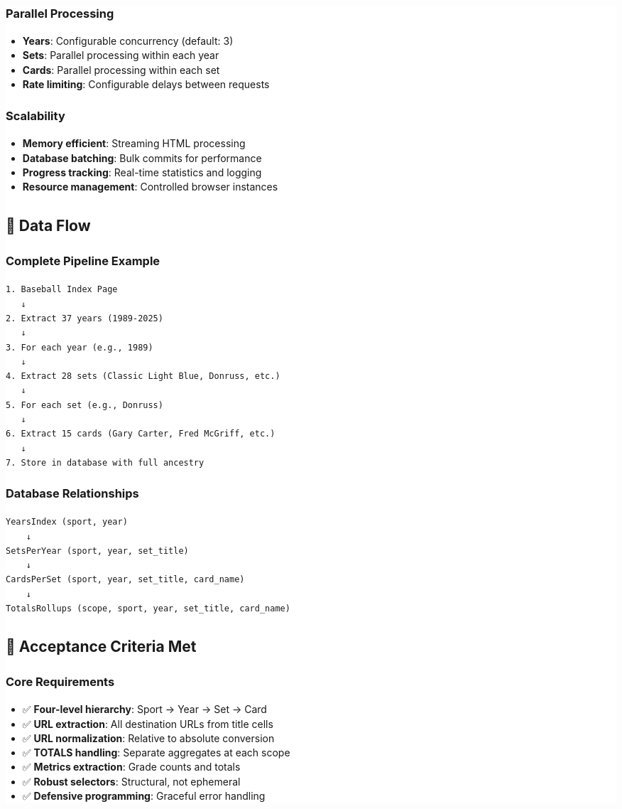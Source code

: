 ### Parallel Processing
- **Years**: Configurable concurrency (default: 3)
- **Sets**: Parallel processing within each year
- **Cards**: Parallel processing within each set
- **Rate limiting**: Configurable delays between requests

### Scalability
- **Memory efficient**: Streaming HTML processing
- **Database batching**: Bulk commits for performance
- **Progress tracking**: Real-time statistics and logging
- **Resource management**: Controlled browser instances

## 🔄 **Data Flow**

### Complete Pipeline Example

```
1. Baseball Index Page
   ↓
2. Extract 37 years (1989-2025)
   ↓
3. For each year (e.g., 1989)
   ↓
4. Extract 28 sets (Classic Light Blue, Donruss, etc.)
   ↓
5. For each set (e.g., Donruss)
   ↓
6. Extract 15 cards (Gary Carter, Fred McGriff, etc.)
   ↓
7. Store in database with full ancestry
```

### Database Relationships
```
YearsIndex (sport, year) 
    ↓
SetsPerYear (sport, year, set_title)
    ↓
CardsPerSet (sport, year, set_title, card_name)
    ↓
TotalsRollups (scope, sport, year, set_title, card_name)
```

## 🎯 **Acceptance Criteria Met**

### Core Requirements
- ✅ **Four-level hierarchy**: Sport → Year → Set → Card
- ✅ **URL extraction**: All destination URLs from title cells
- ✅ **URL normalization**: Relative to absolute conversion
- ✅ **TOTALS handling**: Separate aggregates at each scope
- ✅ **Metrics extraction**: Grade counts and totals
- ✅ **Robust selectors**: Structural, not ephemeral
- ✅ **Defensive programming**: Graceful error handling
